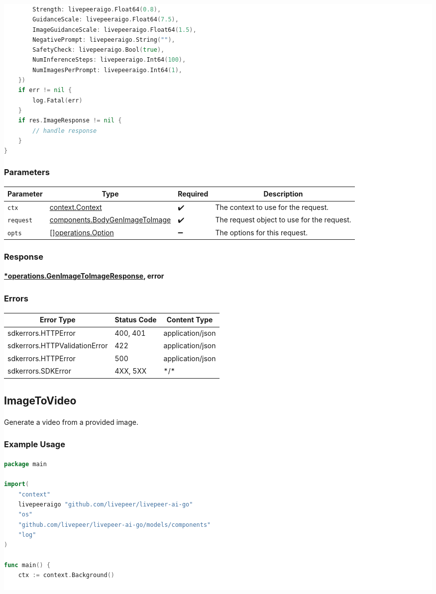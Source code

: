 ```go
        Strength: livepeeraigo.Float64(0.8),
        GuidanceScale: livepeeraigo.Float64(7.5),
        ImageGuidanceScale: livepeeraigo.Float64(1.5),
        NegativePrompt: livepeeraigo.String(""),
        SafetyCheck: livepeeraigo.Bool(true),
        NumInferenceSteps: livepeeraigo.Int64(100),
        NumImagesPerPrompt: livepeeraigo.Int64(1),
    })
    if err != nil {
        log.Fatal(err)
    }
    if res.ImageResponse != nil {
        // handle response
    }
}
```

### Parameters

| Parameter                                                                        | Type                                                                             | Required                                                                         | Description                                                                      |
| -------------------------------------------------------------------------------- | -------------------------------------------------------------------------------- | -------------------------------------------------------------------------------- | -------------------------------------------------------------------------------- |
| `ctx`                                                                            | [context.Context](https://pkg.go.dev/context#Context)                            | :heavy_check_mark:                                                               | The context to use for the request.                                              |
| `request`                                                                        | [components.BodyGenImageToImage](../../models/components/bodygenimagetoimage.md) | :heavy_check_mark:                                                               | The request object to use for the request.                                       |
| `opts`                                                                           | [][operations.Option](../../models/operations/option.md)                         | :heavy_minus_sign:                                                               | The options for this request.                                                    |

### Response

**[*operations.GenImageToImageResponse](../../models/operations/genimagetoimageresponse.md), error**

### Errors

| Error Type                    | Status Code                   | Content Type                  |
| ----------------------------- | ----------------------------- | ----------------------------- |
| sdkerrors.HTTPError           | 400, 401                      | application/json              |
| sdkerrors.HTTPValidationError | 422                           | application/json              |
| sdkerrors.HTTPError           | 500                           | application/json              |
| sdkerrors.SDKError            | 4XX, 5XX                      | \*/\*                         |

## ImageToVideo

Generate a video from a provided image.

### Example Usage

```go
package main

import(
	"context"
	livepeeraigo "github.com/livepeer/livepeer-ai-go"
	"os"
	"github.com/livepeer/livepeer-ai-go/models/components"
	"log"
)

func main() {
    ctx := context.Background()
    
```